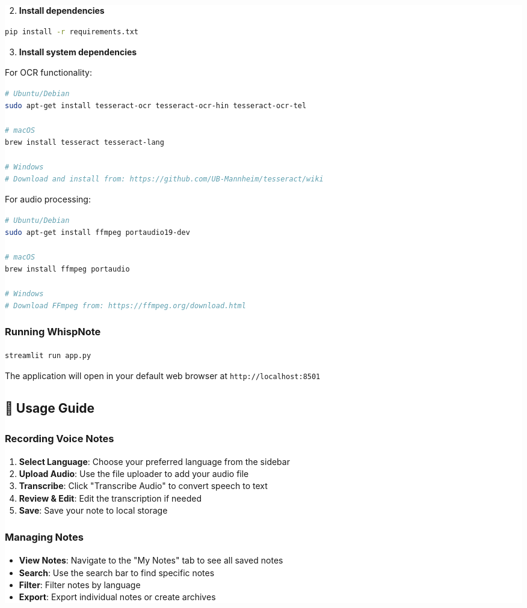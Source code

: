 2. **Install dependencies**

```bash
pip install -r requirements.txt
```

3. **Install system dependencies**

For OCR functionality:

```bash
# Ubuntu/Debian
sudo apt-get install tesseract-ocr tesseract-ocr-hin tesseract-ocr-tel

# macOS
brew install tesseract tesseract-lang

# Windows
# Download and install from: https://github.com/UB-Mannheim/tesseract/wiki
```

For audio processing:

```bash
# Ubuntu/Debian
sudo apt-get install ffmpeg portaudio19-dev

# macOS
brew install ffmpeg portaudio

# Windows
# Download FFmpeg from: https://ffmpeg.org/download.html
```

### Running WhispNote

```bash
streamlit run app.py
```

The application will open in your default web browser at `http://localhost:8501`

## 🎯 Usage Guide

### Recording Voice Notes

1. **Select Language**: Choose your preferred language from the sidebar
2. **Upload Audio**: Use the file uploader to add your audio file
3. **Transcribe**: Click "Transcribe Audio" to convert speech to text
4. **Review & Edit**: Edit the transcription if needed
5. **Save**: Save your note to local storage

### Managing Notes

- **View Notes**: Navigate to the "My Notes" tab to see all saved notes
- **Search**: Use the search bar to find specific notes
- **Filter**: Filter notes by language
- **Export**: Export individual notes or create archives
